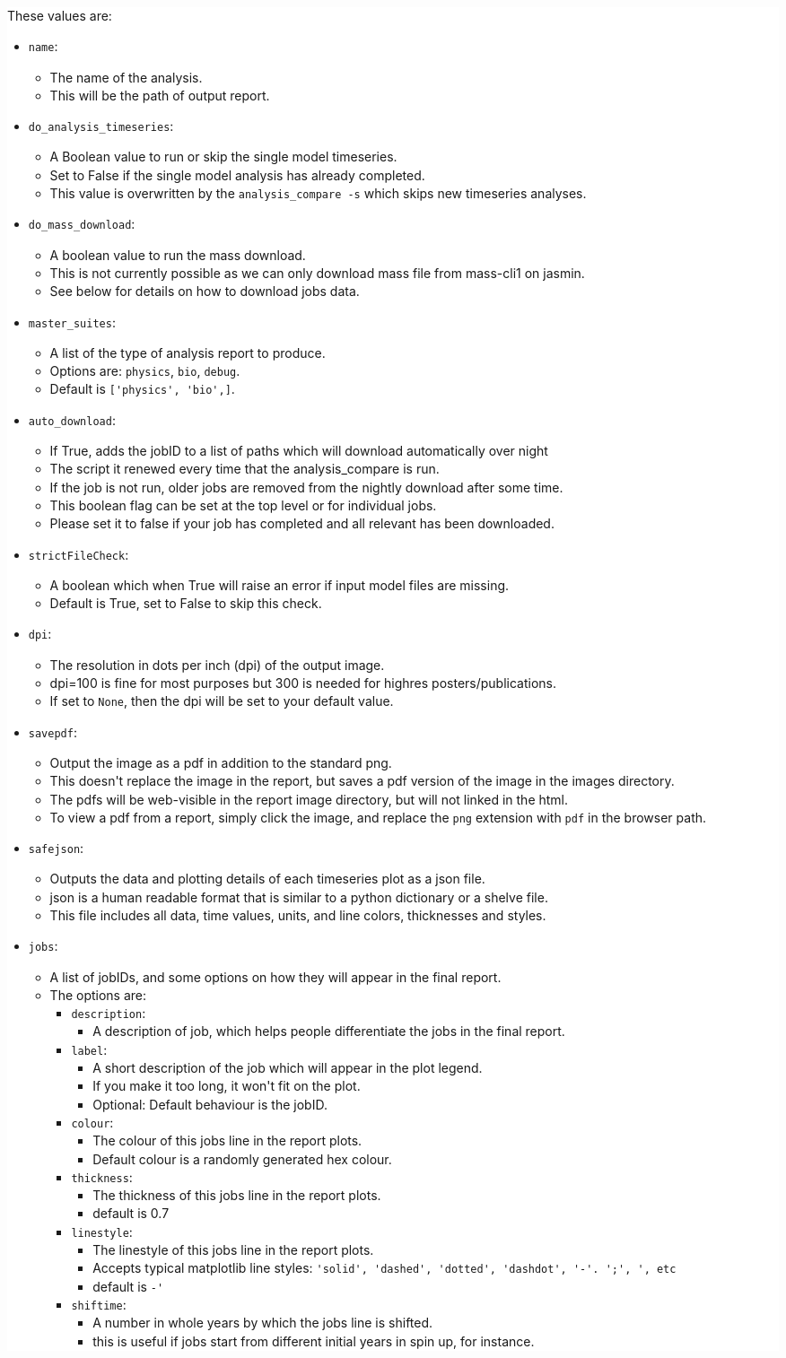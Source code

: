 These values are:
 - `name`:
   - The name of the analysis.
   - This will be the path of output report.
 - `do_analysis_timeseries`:
   -  A Boolean value to run or skip the single model timeseries.
   -  Set to False if the single model analysis has already completed.
   -  This value is overwritten by the `analysis_compare -s` which skips new timeseries analyses.
 - `do_mass_download`:
   - A boolean value to run the mass download.
   - This is not currently possible as we can only download mass file from mass-cli1 on jasmin.
   - See below for details on how to download jobs data.
 - `master_suites`:
   - A list of the type of analysis report to produce.
   - Options are: `physics`, `bio`, `debug`.
   - Default is `['physics', 'bio',]`.
 - `auto_download`: 
   - If True, adds the jobID to a list of paths which will download automatically over night
   - The script it renewed every time that the analysis\_compare is run.
   - If the job is not run, older jobs are removed from the nightly download after some time.
   - This boolean flag can be set at the top level or for individual jobs.
   - Please set it to false if your job has completed and all relevant has been downloaded.
 - `strictFileCheck`: 
   - A boolean which when True will raise an error if input model files are missing. 
   - Default is True, set to False to skip this check.
 - `dpi`:
   - The resolution in dots per inch (dpi) of the output image.
   - dpi=100 is fine for most purposes but 300 is needed for highres posters/publications.
   - If set to `None`, then the dpi will be set to your default value.
 - `savepdf`:
   - Output the image as a pdf in addition to the standard png. 
   - This doesn't replace the image in the report, but saves a pdf version of the image in the images directory.
   - The pdfs will be web-visible in the report image directory, but will not linked in the html.
   - To view a pdf from a report, simply click the image, and replace the `png` extension with `pdf` in the browser path.
 - `safejson`:
   - Outputs the data and plotting details of each timeseries plot as a json file.
   - json is a human readable format that is similar to a python dictionary or a shelve file. 
   - This file includes all data, time values, units, and line colors, thicknesses and styles.

 - `jobs`:
   - A list of jobIDs, and some options on how they will appear in the final report.
   - The options are:
     - `description`:
       - A description of job, which helps people differentiate the jobs in the final report.
     - `label`:
       - A short description of the job which will appear in the plot legend.
       - If you make it too long, it won't fit on the plot.  
       - Optional: Default behaviour is the jobID.
     - `colour`:
       - The colour of this jobs line in the report plots.
       - Default colour is a randomly generated hex colour.
     - `thickness`:
       - The thickness of this jobs line in the report plots.
       - default is 0.7
     - `linestyle`:
       - The linestyle of this jobs line in the report plots.
       - Accepts typical matplotlib line styles: `'solid', 'dashed', 'dotted', 'dashdot', '-'. ';', ', etc`
       - default is `-'`
     - `shiftime`:
       - A number in whole years by which the jobs line is shifted.
       - this is useful if jobs start from different initial years in spin up, for instance.